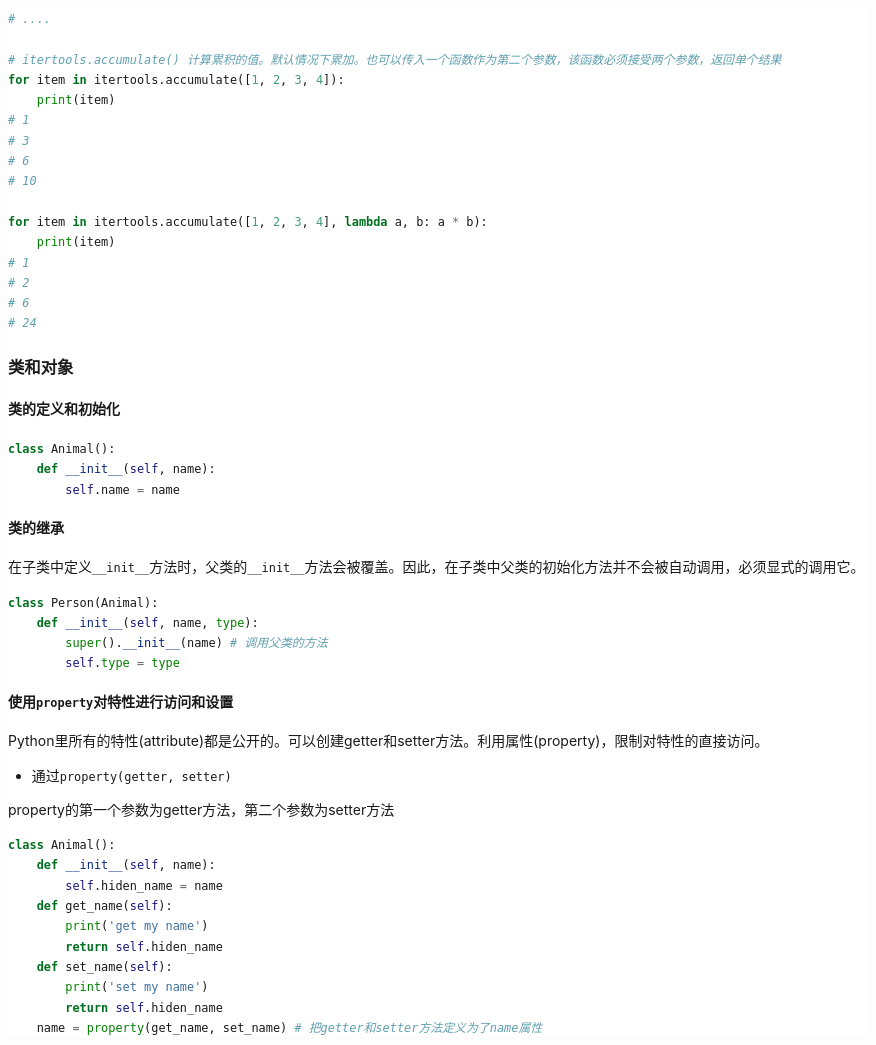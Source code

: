 ```python
# ....

# itertools.accumulate() 计算累积的值。默认情况下累加。也可以传入一个函数作为第二个参数，该函数必须接受两个参数，返回单个结果
for item in itertools.accumulate([1, 2, 3, 4]):
	print(item)
# 1
# 3
# 6
# 10

for item in itertools.accumulate([1, 2, 3, 4], lambda a, b: a * b):
	print(item)
# 1
# 2
# 6
# 24
```

### 类和对象

#### 类的定义和初始化

```python
class Animal():
	def __init__(self, name):
		self.name = name
```

#### 类的继承

在子类中定义`__init__`方法时，父类的`__init__`方法会被覆盖。因此，在子类中父类的初始化方法并不会被自动调用，必须显式的调用它。

```python
class Person(Animal):
	def __init__(self, name, type):
		super().__init__(name) # 调用父类的方法
		self.type = type
```

#### 使用`property`对特性进行访问和设置

Python里所有的特性(attribute)都是公开的。可以创建getter和setter方法。利用属性(property)，限制对特性的直接访问。

- 通过`property(getter, setter)`

property的第一个参数为getter方法，第二个参数为setter方法

```python
class Animal():
	def __init__(self, name):
		self.hiden_name = name
	def get_name(self):
		print('get my name')
		return self.hiden_name
	def set_name(self):
		print('set my name')
		return self.hiden_name
	name = property(get_name, set_name) # 把getter和setter方法定义为了name属性
```
